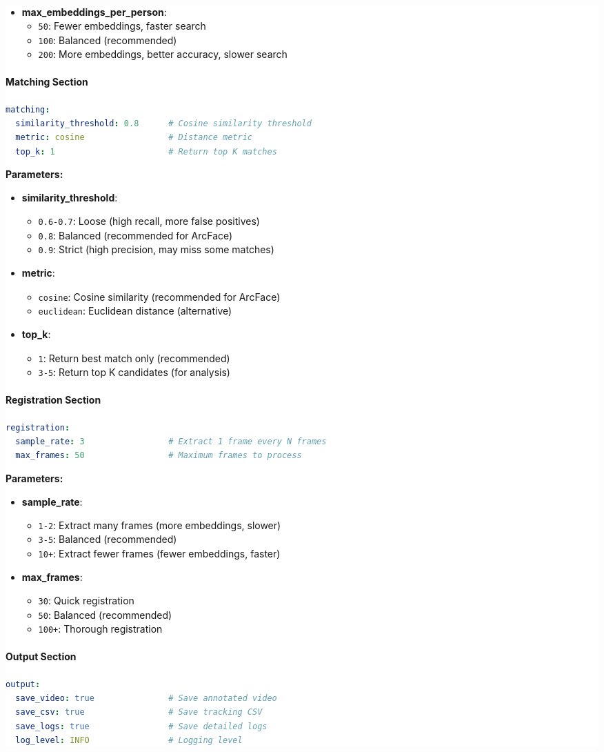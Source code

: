 - **max_embeddings_per_person**: 
  - `50`: Fewer embeddings, faster search
  - `100`: Balanced (recommended)
  - `200`: More embeddings, better accuracy, slower search

#### Matching Section

```yaml
matching:
  similarity_threshold: 0.8      # Cosine similarity threshold
  metric: cosine                 # Distance metric
  top_k: 1                       # Return top K matches
```

**Parameters:**

- **similarity_threshold**: 
  - `0.6-0.7`: Loose (high recall, more false positives)
  - `0.8`: Balanced (recommended for ArcFace)
  - `0.9`: Strict (high precision, may miss some matches)
  
- **metric**: 
  - `cosine`: Cosine similarity (recommended for ArcFace)
  - `euclidean`: Euclidean distance (alternative)
  
- **top_k**: 
  - `1`: Return best match only (recommended)
  - `3-5`: Return top K candidates (for analysis)

#### Registration Section

```yaml
registration:
  sample_rate: 3                 # Extract 1 frame every N frames
  max_frames: 50                 # Maximum frames to process
```

**Parameters:**

- **sample_rate**: 
  - `1-2`: Extract many frames (more embeddings, slower)
  - `3-5`: Balanced (recommended)
  - `10+`: Extract fewer frames (fewer embeddings, faster)
  
- **max_frames**: 
  - `30`: Quick registration
  - `50`: Balanced (recommended)
  - `100+`: Thorough registration

#### Output Section

```yaml
output:
  save_video: true               # Save annotated video
  save_csv: true                 # Save tracking CSV
  save_logs: true                # Save detailed logs
  log_level: INFO                # Logging level
```
